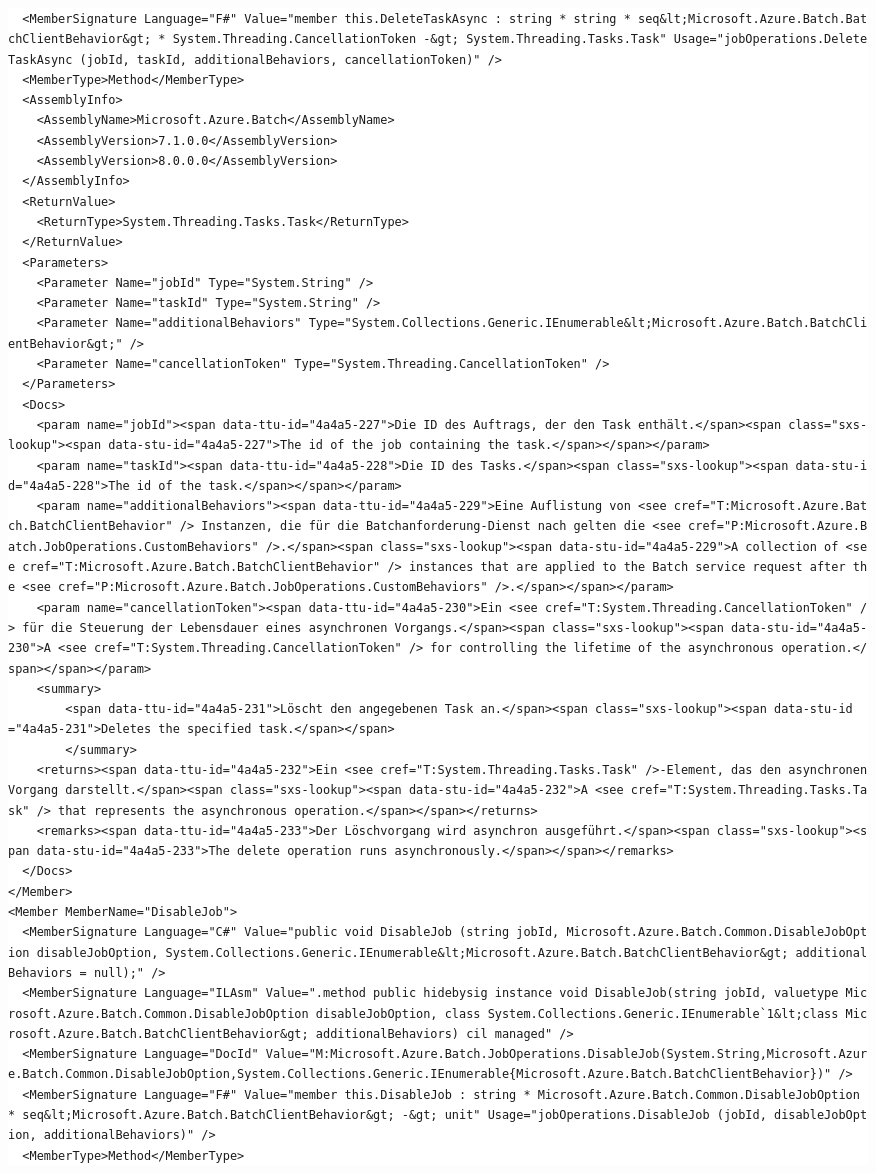       <MemberSignature Language="F#" Value="member this.DeleteTaskAsync : string * string * seq&lt;Microsoft.Azure.Batch.BatchClientBehavior&gt; * System.Threading.CancellationToken -&gt; System.Threading.Tasks.Task" Usage="jobOperations.DeleteTaskAsync (jobId, taskId, additionalBehaviors, cancellationToken)" />
      <MemberType>Method</MemberType>
      <AssemblyInfo>
        <AssemblyName>Microsoft.Azure.Batch</AssemblyName>
        <AssemblyVersion>7.1.0.0</AssemblyVersion>
        <AssemblyVersion>8.0.0.0</AssemblyVersion>
      </AssemblyInfo>
      <ReturnValue>
        <ReturnType>System.Threading.Tasks.Task</ReturnType>
      </ReturnValue>
      <Parameters>
        <Parameter Name="jobId" Type="System.String" />
        <Parameter Name="taskId" Type="System.String" />
        <Parameter Name="additionalBehaviors" Type="System.Collections.Generic.IEnumerable&lt;Microsoft.Azure.Batch.BatchClientBehavior&gt;" />
        <Parameter Name="cancellationToken" Type="System.Threading.CancellationToken" />
      </Parameters>
      <Docs>
        <param name="jobId"><span data-ttu-id="4a4a5-227">Die ID des Auftrags, der den Task enthält.</span><span class="sxs-lookup"><span data-stu-id="4a4a5-227">The id of the job containing the task.</span></span></param>
        <param name="taskId"><span data-ttu-id="4a4a5-228">Die ID des Tasks.</span><span class="sxs-lookup"><span data-stu-id="4a4a5-228">The id of the task.</span></span></param>
        <param name="additionalBehaviors"><span data-ttu-id="4a4a5-229">Eine Auflistung von <see cref="T:Microsoft.Azure.Batch.BatchClientBehavior" /> Instanzen, die für die Batchanforderung-Dienst nach gelten die <see cref="P:Microsoft.Azure.Batch.JobOperations.CustomBehaviors" />.</span><span class="sxs-lookup"><span data-stu-id="4a4a5-229">A collection of <see cref="T:Microsoft.Azure.Batch.BatchClientBehavior" /> instances that are applied to the Batch service request after the <see cref="P:Microsoft.Azure.Batch.JobOperations.CustomBehaviors" />.</span></span></param>
        <param name="cancellationToken"><span data-ttu-id="4a4a5-230">Ein <see cref="T:System.Threading.CancellationToken" /> für die Steuerung der Lebensdauer eines asynchronen Vorgangs.</span><span class="sxs-lookup"><span data-stu-id="4a4a5-230">A <see cref="T:System.Threading.CancellationToken" /> for controlling the lifetime of the asynchronous operation.</span></span></param>
        <summary>
            <span data-ttu-id="4a4a5-231">Löscht den angegebenen Task an.</span><span class="sxs-lookup"><span data-stu-id="4a4a5-231">Deletes the specified task.</span></span>
            </summary>
        <returns><span data-ttu-id="4a4a5-232">Ein <see cref="T:System.Threading.Tasks.Task" />-Element, das den asynchronen Vorgang darstellt.</span><span class="sxs-lookup"><span data-stu-id="4a4a5-232">A <see cref="T:System.Threading.Tasks.Task" /> that represents the asynchronous operation.</span></span></returns>
        <remarks><span data-ttu-id="4a4a5-233">Der Löschvorgang wird asynchron ausgeführt.</span><span class="sxs-lookup"><span data-stu-id="4a4a5-233">The delete operation runs asynchronously.</span></span></remarks>
      </Docs>
    </Member>
    <Member MemberName="DisableJob">
      <MemberSignature Language="C#" Value="public void DisableJob (string jobId, Microsoft.Azure.Batch.Common.DisableJobOption disableJobOption, System.Collections.Generic.IEnumerable&lt;Microsoft.Azure.Batch.BatchClientBehavior&gt; additionalBehaviors = null);" />
      <MemberSignature Language="ILAsm" Value=".method public hidebysig instance void DisableJob(string jobId, valuetype Microsoft.Azure.Batch.Common.DisableJobOption disableJobOption, class System.Collections.Generic.IEnumerable`1&lt;class Microsoft.Azure.Batch.BatchClientBehavior&gt; additionalBehaviors) cil managed" />
      <MemberSignature Language="DocId" Value="M:Microsoft.Azure.Batch.JobOperations.DisableJob(System.String,Microsoft.Azure.Batch.Common.DisableJobOption,System.Collections.Generic.IEnumerable{Microsoft.Azure.Batch.BatchClientBehavior})" />
      <MemberSignature Language="F#" Value="member this.DisableJob : string * Microsoft.Azure.Batch.Common.DisableJobOption * seq&lt;Microsoft.Azure.Batch.BatchClientBehavior&gt; -&gt; unit" Usage="jobOperations.DisableJob (jobId, disableJobOption, additionalBehaviors)" />
      <MemberType>Method</MemberType>